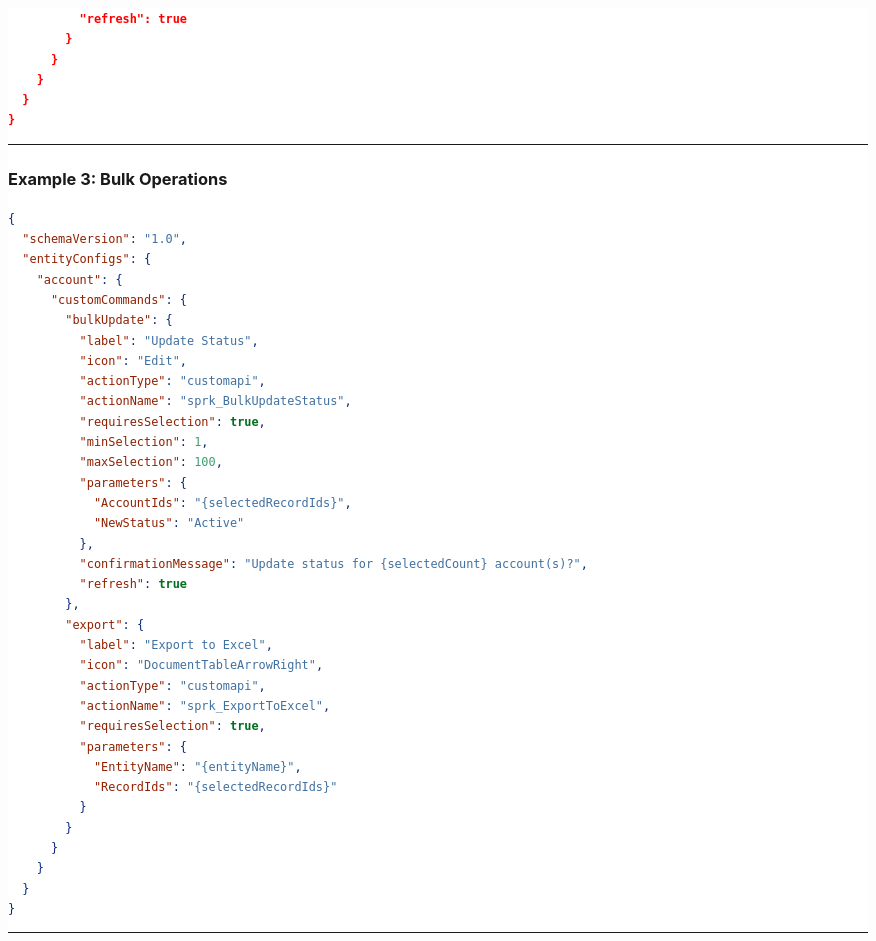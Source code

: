 ```json
          "refresh": true
        }
      }
    }
  }
}
```

---

### Example 3: Bulk Operations

```json
{
  "schemaVersion": "1.0",
  "entityConfigs": {
    "account": {
      "customCommands": {
        "bulkUpdate": {
          "label": "Update Status",
          "icon": "Edit",
          "actionType": "customapi",
          "actionName": "sprk_BulkUpdateStatus",
          "requiresSelection": true,
          "minSelection": 1,
          "maxSelection": 100,
          "parameters": {
            "AccountIds": "{selectedRecordIds}",
            "NewStatus": "Active"
          },
          "confirmationMessage": "Update status for {selectedCount} account(s)?",
          "refresh": true
        },
        "export": {
          "label": "Export to Excel",
          "icon": "DocumentTableArrowRight",
          "actionType": "customapi",
          "actionName": "sprk_ExportToExcel",
          "requiresSelection": true,
          "parameters": {
            "EntityName": "{entityName}",
            "RecordIds": "{selectedRecordIds}"
          }
        }
      }
    }
  }
}
```

---

